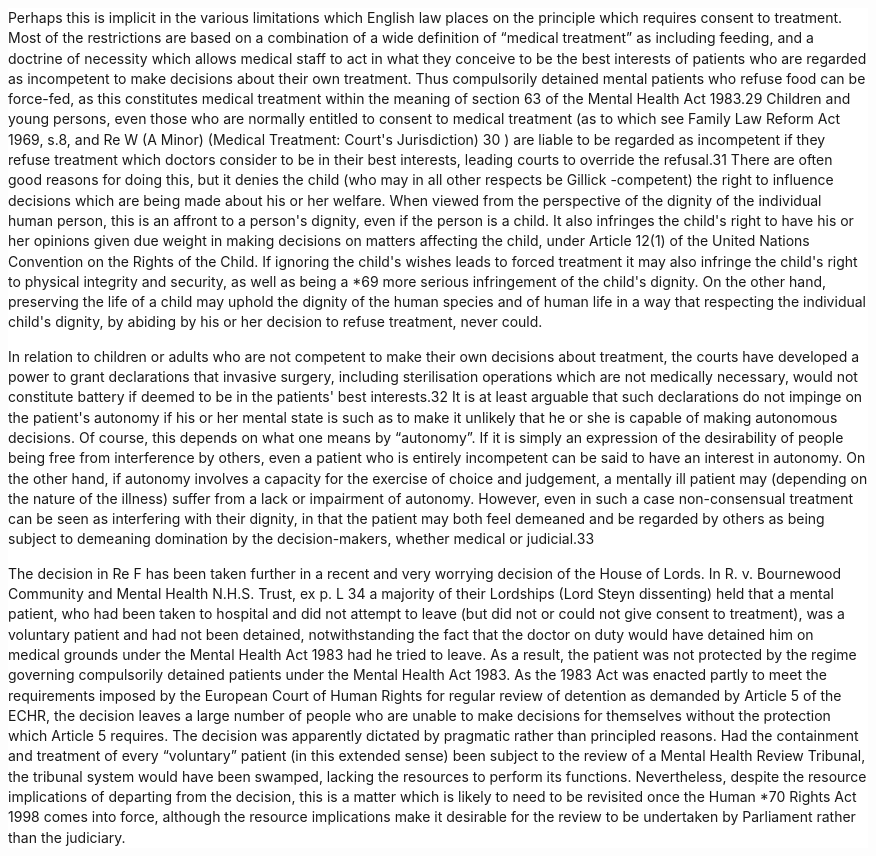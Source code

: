 Perhaps this is implicit in the various limitations which English law places on the principle which requires consent to treatment. Most of the restrictions are based on a combination of a wide definition of “medical treatment” as including feeding, and a doctrine of necessity which allows medical staff to act in what they conceive to be the best interests of patients who are regarded as incompetent to make decisions about their own treatment. Thus compulsorily detained mental patients who refuse food can be force-fed, as this constitutes medical treatment within the meaning of section 63 of the Mental Health Act 1983.29 Children and young persons, even those who are normally entitled to consent to medical treatment (as to which see Family Law Reform Act 1969, s.8, and Re W (A Minor) (Medical Treatment: Court's Jurisdiction) 30 ) are liable to be regarded as incompetent if they refuse treatment which doctors consider to be in their best interests, leading courts to override the refusal.31 There are often good reasons for doing this, but it denies the child (who may in all other respects be Gillick -competent) the right to influence decisions which are being made about his or her welfare. When viewed from the perspective of the dignity of the individual human person, this is an affront to a person's dignity, even if the person is a child. It also infringes the child's right to have his or her opinions given due weight in making decisions on matters affecting the child, under Article 12(1) of the United Nations Convention on the Rights of the Child. If ignoring the child's wishes leads to forced treatment it may also infringe the child's right to physical integrity and security, as well as being a *69 more serious infringement of the child's dignity. On the other hand, preserving the life of a child may uphold the dignity of the human species and of human life in a way that respecting the individual child's dignity, by abiding by his or her decision to refuse treatment, never could.

In relation to children or adults who are not competent to make their own decisions about treatment, the courts have developed a power to grant declarations that invasive surgery, including sterilisation operations which are not medically necessary, would not constitute battery if deemed to be in the patients' best interests.32 It is at least arguable that such declarations do not impinge on the patient's autonomy if his or her mental state is such as to make it unlikely that he or she is capable of making autonomous decisions. Of course, this depends on what one means by “autonomy”. If it is simply an expression of the desirability of people being free from interference by others, even a patient who is entirely incompetent can be said to have an interest in autonomy. On the other hand, if autonomy involves a capacity for the exercise of choice and judgement, a mentally ill patient may (depending on the nature of the illness) suffer from a lack or impairment of autonomy. However, even in such a case non-consensual treatment can be seen as interfering with their dignity, in that the patient may both feel demeaned and be regarded by others as being subject to demeaning domination by the decision-makers, whether medical or judicial.33

The decision in Re F has been taken further in a recent and very worrying decision of the House of Lords. In R. v. Bournewood Community and Mental Health N.H.S. Trust, ex p. L 34 a majority of their Lordships (Lord Steyn dissenting) held that a mental patient, who had been taken to hospital and did not attempt to leave (but did not or could not give consent to treatment), was a voluntary patient and had not been detained, notwithstanding the fact that the doctor on duty would have detained him on medical grounds under the Mental Health Act 1983 had he tried to leave. As a result, the patient was not protected by the regime governing compulsorily detained patients under the Mental Health Act 1983. As the 1983 Act was enacted partly to meet the requirements imposed by the European Court of Human Rights for regular review of detention as demanded by Article 5 of the ECHR, the decision leaves a large number of people who are unable to make decisions for themselves without the protection which Article 5 requires. The decision was apparently dictated by pragmatic rather than principled reasons. Had the containment and treatment of every “voluntary” patient (in this extended sense) been subject to the review of a Mental Health Review Tribunal, the tribunal system would have been swamped, lacking the resources to perform its functions. Nevertheless, despite the resource implications of departing from the decision, this is a matter which is likely to need to be revisited once the Human *70 Rights Act 1998 comes into force, although the resource implications make it desirable for the review to be undertaken by Parliament rather than the judiciary.

